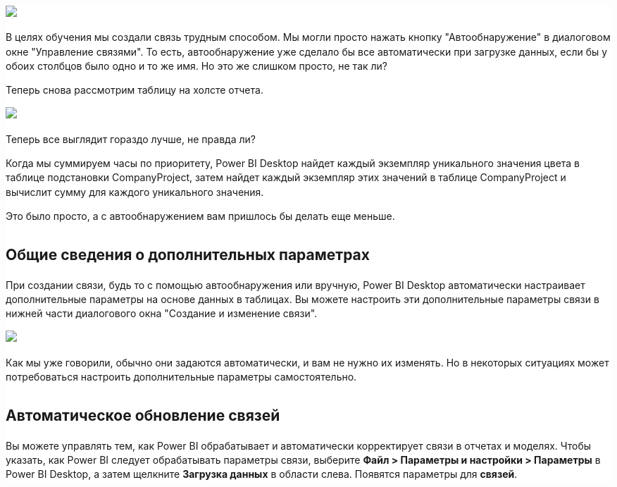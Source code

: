 ![](media/desktop-create-and-manage-relationships/candmrel_create_compproj.png)

В целях обучения мы создали связь трудным способом. Мы могли просто нажать кнопку "Автообнаружение" в диалоговом окне "Управление связями". То есть, автообнаружение уже сделало бы все автоматически при загрузке данных, если бы у обоих столбцов было одно и то же имя. Но это же слишком просто, не так ли?

Теперь снова рассмотрим таблицу на холсте отчета.

 ![](media/desktop-create-and-manage-relationships/candmrel_reportfilterswithrel.png)

Теперь все выглядит гораздо лучше, не правда ли?

Когда мы суммируем часы по приоритету, Power BI Desktop найдет каждый экземпляр уникального значения цвета в таблице подстановки CompanyProject, затем найдет каждый экземпляр этих значений в таблице CompanyProject и вычислит сумму для каждого уникального значения.

Это было просто, а с автообнаружением вам пришлось бы делать еще меньше.

## <a name="understanding-additional-options"></a>Общие сведения о дополнительных параметрах
При создании связи, будь то с помощью автообнаружения или вручную, Power BI Desktop автоматически настраивает дополнительные параметры на основе данных в таблицах. Вы можете настроить эти дополнительные параметры связи в нижней части диалогового окна "Создание и изменение связи".

 ![](media/desktop-create-and-manage-relationships/candmrel_advancedoptions2.png)

Как мы уже говорили, обычно они задаются автоматически, и вам не нужно их изменять. Но в некоторых ситуациях может потребоваться настроить дополнительные параметры самостоятельно.

## <a name="automatic-relationship-updates"></a>Автоматическое обновление связей

Вы можете управлять тем, как Power BI обрабатывает и автоматически корректирует связи в отчетах и моделях. Чтобы указать, как Power BI следует обрабатывать параметры связи, выберите **Файл > Параметры и настройки > Параметры** в Power BI Desktop, а затем щелкните **Загрузка данных** в области слева. Появятся параметры для **связей**.

